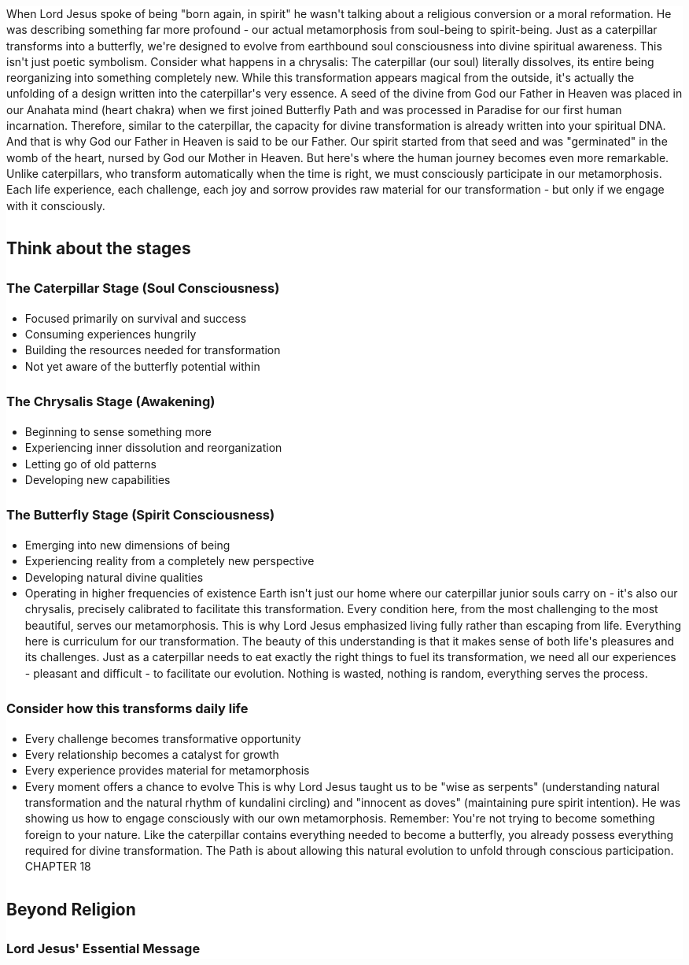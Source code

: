 When Lord Jesus spoke of being "born again, in spirit" he wasn't talking about a religious conversion or a moral reformation. He was describing something far more profound - our actual metamorphosis from soul-being to spirit-being. Just as a caterpillar transforms into a butterfly, we're designed to evolve from earthbound soul consciousness into divine spiritual awareness.
This isn't just poetic symbolism. Consider what happens in a chrysalis: The caterpillar (our soul) literally dissolves, its entire being reorganizing into something completely new. While this transformation appears magical from the outside, it's actually the unfolding of a design written into the caterpillar's very essence. A seed of the divine from God our Father in Heaven was placed in our Anahata mind (heart chakra) when we first joined Butterfly Path and was processed in Paradise for our first human incarnation. Therefore, similar to the caterpillar, the capacity for divine transformation is already written into your spiritual DNA.
And that is why God our Father in Heaven is said to be our Father. Our spirit started from that seed and was "germinated" in the womb of the heart, nursed by God our Mother in Heaven.
But here's where the human journey becomes even more remarkable. Unlike caterpillars, who transform automatically when the time is right, we must consciously participate in our metamorphosis. Each life experience, each challenge, each joy and sorrow provides raw material for our transformation - but only if we engage with it consciously.
## Think about the stages
### The Caterpillar Stage (Soul Consciousness)
- Focused primarily on survival and success
- Consuming experiences hungrily
- Building the resources needed for transformation
- Not yet aware of the butterfly potential within
### The Chrysalis Stage (Awakening)
- Beginning to sense something more
- Experiencing inner dissolution and reorganization
- Letting go of old patterns
- Developing new capabilities
### The Butterfly Stage (Spirit Consciousness)
- Emerging into new dimensions of being
- Experiencing reality from a completely new perspective
- Developing natural divine qualities
- Operating in higher frequencies of existence
Earth isn't just our home where our caterpillar junior souls carry on - it's also our chrysalis, precisely calibrated to facilitate this transformation. Every condition here, from the most challenging to the most beautiful, serves our metamorphosis. This is why Lord Jesus emphasized living fully rather than escaping from life. Everything here is curriculum for our transformation.
The beauty of this understanding is that it makes sense of both life's pleasures and its challenges. Just as a caterpillar needs to eat exactly the right things to fuel its transformation, we need all our experiences - pleasant and difficult - to facilitate our evolution. Nothing is wasted, nothing is random, everything serves the process.
### Consider how this transforms daily life
- Every challenge becomes transformative opportunity
- Every relationship becomes a catalyst for growth
- Every experience provides material for metamorphosis
- Every moment offers a chance to evolve
This is why Lord Jesus taught us to be "wise as serpents" (understanding natural transformation and the natural rhythm of kundalini circling) and "innocent as doves" (maintaining pure spirit intention). He was showing us how to engage consciously with our own metamorphosis.
Remember: You're not trying to become something foreign to your nature. Like the caterpillar contains everything needed to become a butterfly, you already possess everything required for divine transformation. The Path is about allowing this natural evolution to unfold through conscious participation.
CHAPTER 18
## Beyond Religion
### Lord Jesus' Essential Message